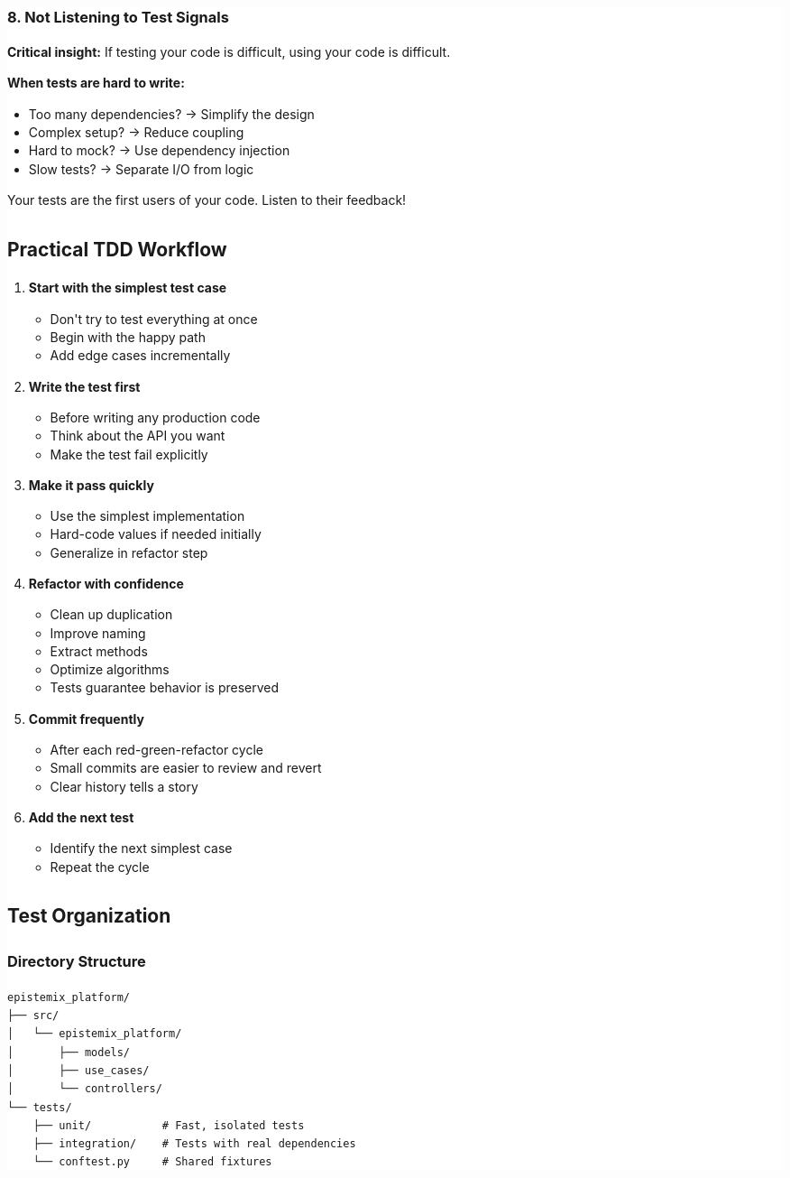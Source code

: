 ### 8. **Not Listening to Test Signals**
**Critical insight:** If testing your code is difficult, using your code is difficult.

**When tests are hard to write:**
- Too many dependencies? → Simplify the design
- Complex setup? → Reduce coupling
- Hard to mock? → Use dependency injection
- Slow tests? → Separate I/O from logic

Your tests are the first users of your code. Listen to their feedback!

## Practical TDD Workflow

1. **Start with the simplest test case**
   - Don't try to test everything at once
   - Begin with the happy path
   - Add edge cases incrementally

2. **Write the test first**
   - Before writing any production code
   - Think about the API you want
   - Make the test fail explicitly

3. **Make it pass quickly**
   - Use the simplest implementation
   - Hard-code values if needed initially
   - Generalize in refactor step

4. **Refactor with confidence**
   - Clean up duplication
   - Improve naming
   - Extract methods
   - Optimize algorithms
   - Tests guarantee behavior is preserved

5. **Commit frequently**
   - After each red-green-refactor cycle
   - Small commits are easier to review and revert
   - Clear history tells a story

6. **Add the next test**
   - Identify the next simplest case
   - Repeat the cycle

## Test Organization

### Directory Structure
```
epistemix_platform/
├── src/
│   └── epistemix_platform/
│       ├── models/
│       ├── use_cases/
│       └── controllers/
└── tests/
    ├── unit/           # Fast, isolated tests
    ├── integration/    # Tests with real dependencies
    └── conftest.py     # Shared fixtures
```
